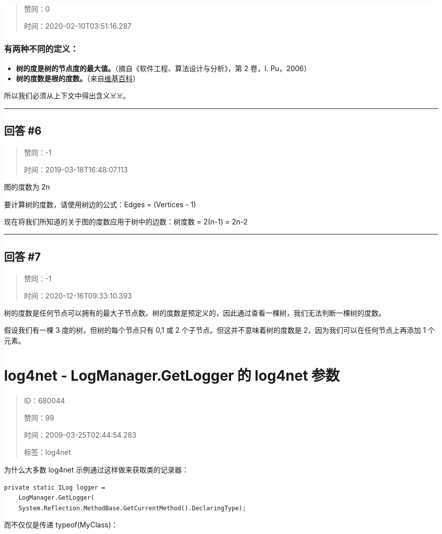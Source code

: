 > 赞同：0
> 
> 时间：2020-02-10T03:51:16.287

### 有两种不同的定义：

*   **树的度是树的节点度的最大值。**（摘自《软件工程、算法设计与分析》，第 2 卷，I. Pu，2006）
*   **树的度数是根的度数。**（来自[维基百科](https://en.wikipedia.org/wiki/Tree_(data_structure))）

所以我们必须从上下文中得出含义☠️☠️。

* * *

## 回答 #6

> 赞同：-1
> 
> 时间：2019-03-18T16:48:07.113

图的度数为 2n

要计算树的度数，请使用树边的公式：Edges = (Vertices - 1)

现在将我们所知道的关于图的度数应用于树中的边数：树度数 = 2(n-1) = 2n-2

* * *

## 回答 #7

> 赞同：-1
> 
> 时间：2020-12-16T09:33:10.393

树的度数是任何节点可以拥有的最大子节点数。树的度数是预定义的，因此通过查看一棵树，我们无法判断一棵树的度数。

假设我们有一棵 3 度的树，但树的每个节点只有 0,1 或 2 个子节点。但这并不意味着树的度数是 2，因为我们可以在任何节点上再添加 1 个元素。

# log4net - LogManager.GetLogger 的 log4net 参数

> ID：680044
> 
> 赞同：99
> 
> 时间：2009-03-25T02:44:54.283
> 
> 标签：log4net

为什么大多数 log4net 示例通过这样做来获取类的记录器：

```
private static ILog logger = 
    LogManager.GetLogger(
    System.Reflection.MethodBase.GetCurrentMethod().DeclaringType); 
```

而不仅仅是传递 typeof(MyClass)：
